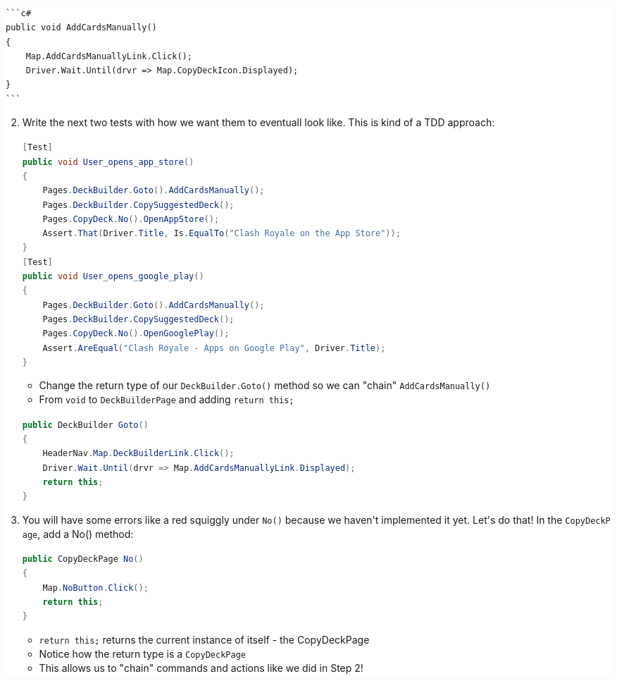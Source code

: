     ```c#
    public void AddCardsManually()
    {
        Map.AddCardsManuallyLink.Click();
        Driver.Wait.Until(drvr => Map.CopyDeckIcon.Displayed);
    }
    ```

2. Write the next two tests with how we want them to eventuall look like. This is kind of a TDD approach:

    ```C#
    [Test]
    public void User_opens_app_store()
    {
        Pages.DeckBuilder.Goto().AddCardsManually();
        Pages.DeckBuilder.CopySuggestedDeck();
        Pages.CopyDeck.No().OpenAppStore();
        Assert.That(Driver.Title, Is.EqualTo("Clash Royale on the App Store"));
    }
    [Test]
    public void User_opens_google_play()
    {
        Pages.DeckBuilder.Goto().AddCardsManually();
        Pages.DeckBuilder.CopySuggestedDeck();
        Pages.CopyDeck.No().OpenGooglePlay();
        Assert.AreEqual("Clash Royale - Apps on Google Play", Driver.Title);
    }
    ```

    - Change the return type of our `DeckBuilder.Goto()` method so we can "chain" `AddCardsManually()`
    - From `void` to `DeckBuilderPage` and adding `return this;`

    ```c#
    public DeckBuilder Goto()
    {
        HeaderNav.Map.DeckBuilderLink.Click();
        Driver.Wait.Until(drvr => Map.AddCardsManuallyLink.Displayed);
        return this;
    }
    ```

3. You will have some errors like a red squiggly under `No()` because we haven't implemented it yet. Let's do that! In the `CopyDeckPage`, add a No() method:

    ```c#
    public CopyDeckPage No()
    {
        Map.NoButton.Click();
        return this;
    }
    ```

    - `return this;` returns the current instance of itself - the CopyDeckPage
    - Notice how the return type is a `CopyDeckPage`
    - This allows us to "chain" commands and actions like we did in Step 2!

